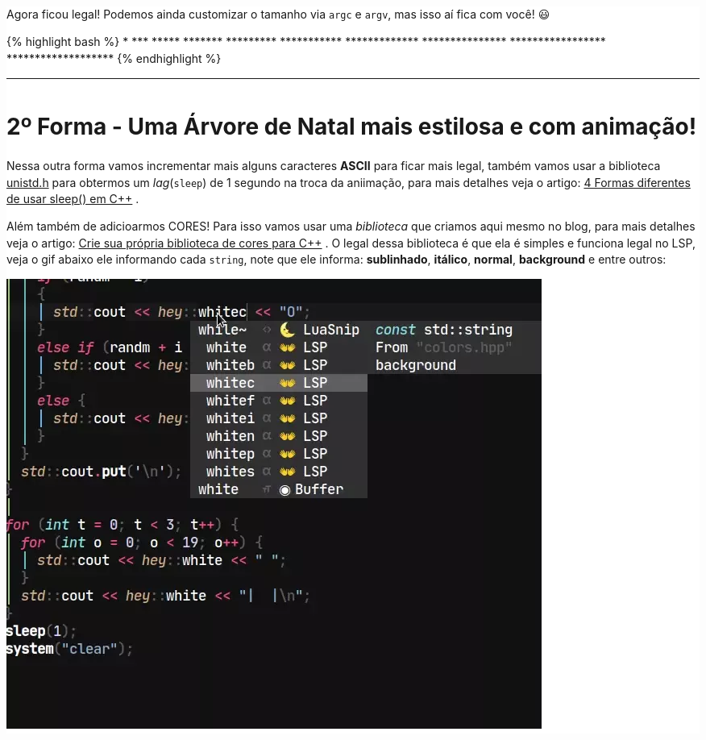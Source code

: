 Agora ficou legal! Podemos ainda customizar o tamanho via `argc` e `argv`, mas isso aí fica com você! 😃 

{% highlight bash %}
                    *
                   ***
                  *****
                 *******
                *********
               ***********
              *************
             ***************
            *****************
           *******************
{% endhighlight %}

---

# 2º Forma - Uma Árvore de Natal mais estilosa e com animação!
Nessa outra forma vamos incrementar mais alguns caracteres **ASCII** para ficar mais legal, também vamos usar a biblioteca [unistd.h](https://terminalroot.com.br/2021/08/quatro-formas-diferentes-de-usar-sleep-em-cpp.html) para obtermos um *lag*(`sleep`) de 1 segundo na troca da aniimação, para mais detalhes veja o artigo: [4 Formas diferentes de usar sleep() em C++](https://terminalroot.com.br/2021/08/quatro-formas-diferentes-de-usar-sleep-em-cpp.html) .

Além também de adicioarmos CORES! Para isso vamos usar uma *biblioteca* que criamos aqui mesmo no blog, para mais detalhes veja o artigo: [Crie sua própria biblioteca de cores para C++](https://terminalroot.com.br/2021/05/crie-sua-propria-biblioteca-de-cores-para-cpp.html) . O legal dessa biblioteca é que ela é simples e funciona legal no LSP, veja o gif abaixo ele informando cada `string`, note que ele informa: **sublinhado**, **itálico**, **normal**, **background** e entre outros:

![LSP Color Lib](/assets/img/pixelart/gif-color-lsp.webp) 
